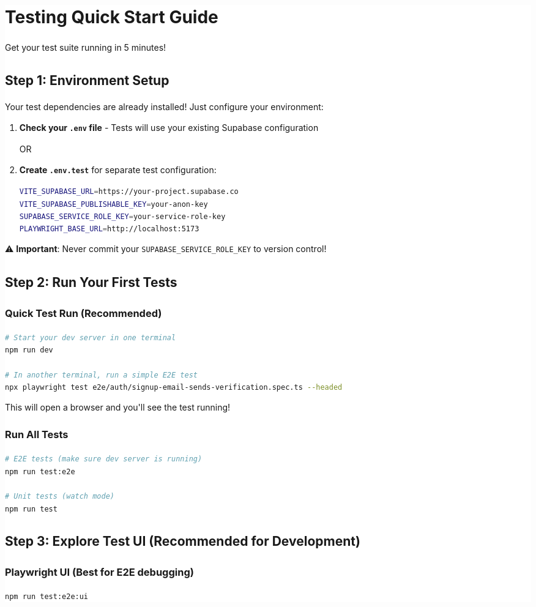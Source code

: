 # Testing Quick Start Guide

Get your test suite running in 5 minutes!

## Step 1: Environment Setup

Your test dependencies are already installed! Just configure your environment:

1. **Check your `.env` file** - Tests will use your existing Supabase configuration
   
   OR

2. **Create `.env.test`** for separate test configuration:
   ```bash
   VITE_SUPABASE_URL=https://your-project.supabase.co
   VITE_SUPABASE_PUBLISHABLE_KEY=your-anon-key
   SUPABASE_SERVICE_ROLE_KEY=your-service-role-key
   PLAYWRIGHT_BASE_URL=http://localhost:5173
   ```

⚠️ **Important**: Never commit your `SUPABASE_SERVICE_ROLE_KEY` to version control!

## Step 2: Run Your First Tests

### Quick Test Run (Recommended)

```bash
# Start your dev server in one terminal
npm run dev

# In another terminal, run a simple E2E test
npx playwright test e2e/auth/signup-email-sends-verification.spec.ts --headed
```

This will open a browser and you'll see the test running!

### Run All Tests

```bash
# E2E tests (make sure dev server is running)
npm run test:e2e

# Unit tests (watch mode)
npm run test
```

## Step 3: Explore Test UI (Recommended for Development)

### Playwright UI (Best for E2E debugging)

```bash
npm run test:e2e:ui
```

